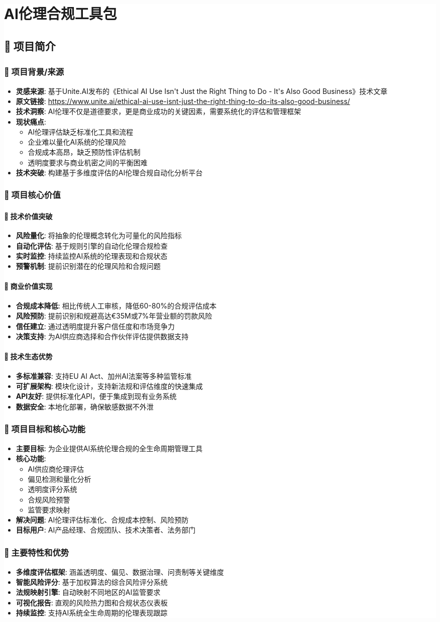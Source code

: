 # AI伦理合规工具包

## 📖 项目简介

### 🌟 项目背景/来源
- **灵感来源**: 基于Unite.AI发布的《Ethical AI Use Isn't Just the Right Thing to Do - It's Also Good Business》技术文章
- **原文链接**: https://www.unite.ai/ethical-ai-use-isnt-just-the-right-thing-to-do-its-also-good-business/
- **技术洞察**: AI伦理不仅是道德要求，更是商业成功的关键因素，需要系统化的评估和管理框架
- **现状痛点**: 
  - AI伦理评估缺乏标准化工具和流程
  - 企业难以量化AI系统的伦理风险
  - 合规成本高昂，缺乏预防性评估机制
  - 透明度要求与商业机密之间的平衡困难
- **技术突破**: 构建基于多维度评估的AI伦理合规自动化分析平台

### 💎 项目核心价值

#### 🎯 技术价值突破
- **风险量化**: 将抽象的伦理概念转化为可量化的风险指标
- **自动化评估**: 基于规则引擎的自动化伦理合规检查
- **实时监控**: 持续监控AI系统的伦理表现和合规状态
- **预警机制**: 提前识别潜在的伦理风险和合规问题

#### 💼 商业价值实现
- **合规成本降低**: 相比传统人工审核，降低60-80%的合规评估成本
- **风险预防**: 提前识别和规避高达€35M或7%年营业额的罚款风险
- **信任建立**: 通过透明度提升客户信任度和市场竞争力
- **决策支持**: 为AI供应商选择和合作伙伴评估提供数据支持

#### 🔧 技术生态优势
- **多标准兼容**: 支持EU AI Act、加州AI法案等多种监管标准
- **可扩展架构**: 模块化设计，支持新法规和评估维度的快速集成
- **API友好**: 提供标准化API，便于集成到现有业务系统
- **数据安全**: 本地化部署，确保敏感数据不外泄

### 🎯 项目目标和核心功能
- **主要目标**: 为企业提供AI系统伦理合规的全生命周期管理工具
- **核心功能**:
  - AI供应商伦理评估
  - 偏见检测和量化分析
  - 透明度评分系统
  - 合规风险预警
  - 监管要求映射
- **解决问题**: AI伦理评估标准化、合规成本控制、风险预防
- **目标用户**: AI产品经理、合规团队、技术决策者、法务部门

### 🌟 主要特性和优势
- **多维度评估框架**: 涵盖透明度、偏见、数据治理、问责制等关键维度
- **智能风险评分**: 基于加权算法的综合风险评分系统
- **法规映射引擎**: 自动映射不同地区的AI监管要求
- **可视化报告**: 直观的风险热力图和合规状态仪表板
- **持续监控**: 支持AI系统全生命周期的伦理表现跟踪
